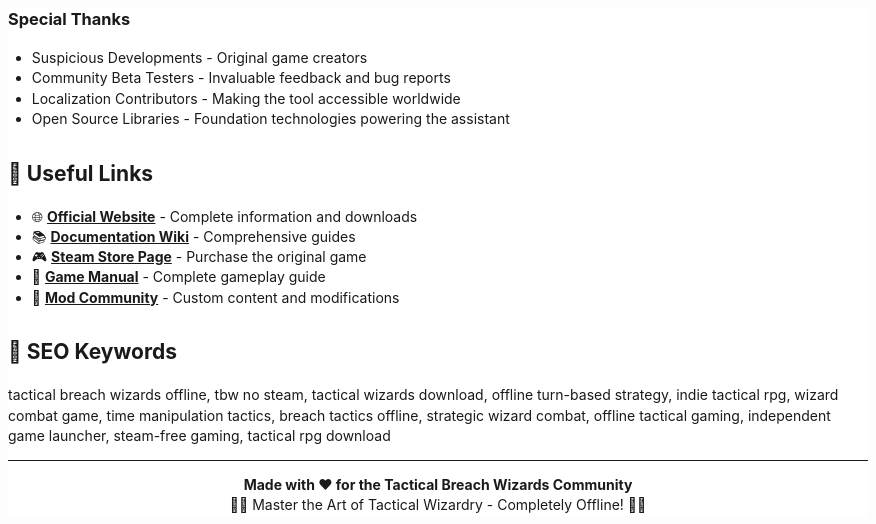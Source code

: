 ### Special Thanks
- Suspicious Developments - Original game creators
- Community Beta Testers - Invaluable feedback and bug reports
- Localization Contributors - Making the tool accessible worldwide
- Open Source Libraries - Foundation technologies powering the assistant

## 🔗 Useful Links

- 🌐 **[Official Website](https://tbw-offline.com)** - Complete information and downloads
- 📚 **[Documentation Wiki](https://github.com/Tactical-Breach-Wizards-Offline-Free/tactical-breach-wizards-offline-setup-assistant/wiki)** - Comprehensive guides
- 🎮 **[Steam Store Page](https://store.steampowered.com/app/1043810)** - Purchase the original game
- 📖 **[Game Manual](https://tbw-offline.com/manual)** - Complete gameplay guide
- 🔧 **[Mod Community](https://tbw-mods.com)** - Custom content and modifications

## 🔑 SEO Keywords

tactical breach wizards offline, tbw no steam, tactical wizards download, offline turn-based strategy, indie tactical rpg, wizard combat game, time manipulation tactics, breach tactics offline, strategic wizard combat, offline tactical gaming, independent game launcher, steam-free gaming, tactical rpg download

---

<p align="center">
<strong>Made with ❤️ for the Tactical Breach Wizards Community</strong><br>
🧙‍♂️ Master the Art of Tactical Wizardry - Completely Offline! 🧙‍♀️
</p>
